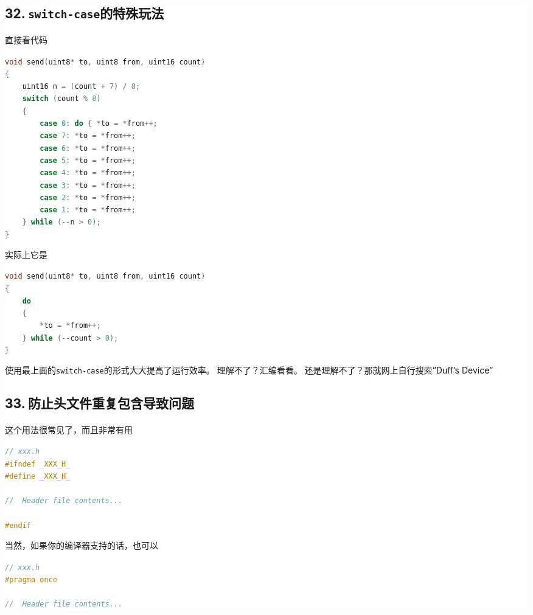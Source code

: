 ## 32. `switch-case`的特殊玩法

直接看代码

```c
void send(uint8* to, uint8 from, uint16 count)
{
    uint16 n = (count + 7) / 8; 
    switch (count % 8) 
    { 
        case 0: do { *to = *from++; 
        case 7: *to = *from++; 
        case 6: *to = *from++; 
        case 5: *to = *from++; 
        case 4: *to = *from++; 
        case 3: *to = *from++; 
        case 2: *to = *from++; 
        case 1: *to = *from++; 
    } while (--n > 0); 
}
```

实际上它是

```c
void send(uint8* to, uint8 from, uint16 count)
{
    do 
    { 
        *to = *from++; 
    } while (--count > 0); 
}
```

使用最上面的`switch-case`的形式大大提高了运行效率。
理解不了？汇编看看。
还是理解不了？那就网上自行搜索“Duff’s Device”

## 33. 防止头文件重复包含导致问题

这个用法很常见了，而且非常有用

```c
// xxx.h
#ifndef _XXX_H_
#define _XXX_H_

//  Header file contents...

#endif
```

当然，如果你的编译器支持的话，也可以

```c
// xxx.h
#pragma once

//  Header file contents...
```
